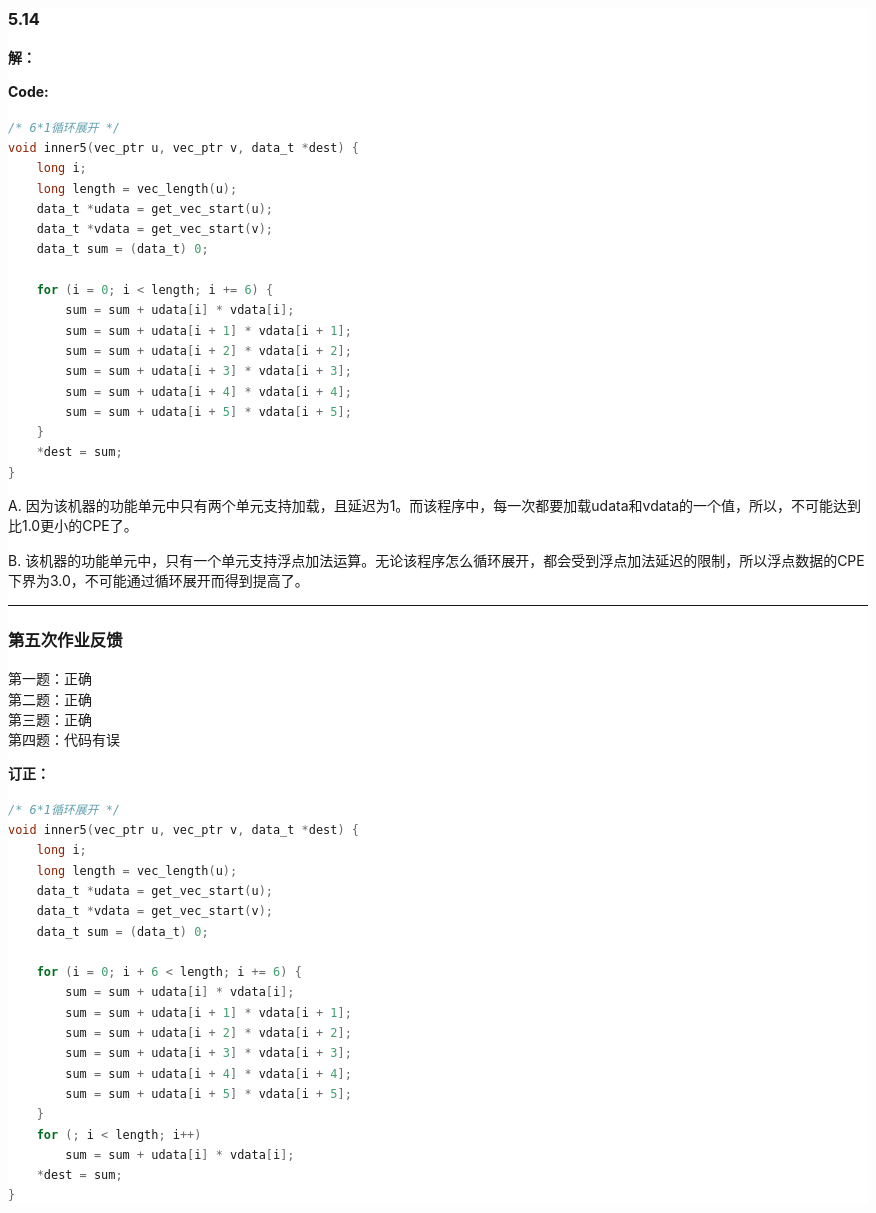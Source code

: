 ### 5.14

**解：**

**Code:**

```c
/* 6*1循环展开 */
void inner5(vec_ptr u, vec_ptr v, data_t *dest) {
    long i;
    long length = vec_length(u);
    data_t *udata = get_vec_start(u);
    data_t *vdata = get_vec_start(v);
    data_t sum = (data_t) 0;

    for (i = 0; i < length; i += 6) {
        sum = sum + udata[i] * vdata[i];
        sum = sum + udata[i + 1] * vdata[i + 1];
        sum = sum + udata[i + 2] * vdata[i + 2];
        sum = sum + udata[i + 3] * vdata[i + 3];
        sum = sum + udata[i + 4] * vdata[i + 4];
        sum = sum + udata[i + 5] * vdata[i + 5];
    }
    *dest = sum;
}
```

A. 因为该机器的功能单元中只有两个单元支持加载，且延迟为1。而该程序中，每一次都要加载udata和vdata的一个值，所以，不可能达到比1.0更小的CPE了。

B. 该机器的功能单元中，只有一个单元支持浮点加法运算。无论该程序怎么循环展开，都会受到浮点加法延迟的限制，所以浮点数据的CPE下界为3.0，不可能通过循环展开而得到提高了。

---

### 第五次作业反馈

第一题：正确  
第二题：正确  
第三题：正确  
第四题：代码有误

**订正：**

```c
/* 6*1循环展开 */
void inner5(vec_ptr u, vec_ptr v, data_t *dest) {
    long i;
    long length = vec_length(u);
    data_t *udata = get_vec_start(u);
    data_t *vdata = get_vec_start(v);
    data_t sum = (data_t) 0;

    for (i = 0; i + 6 < length; i += 6) {
        sum = sum + udata[i] * vdata[i];
        sum = sum + udata[i + 1] * vdata[i + 1];
        sum = sum + udata[i + 2] * vdata[i + 2];
        sum = sum + udata[i + 3] * vdata[i + 3];
        sum = sum + udata[i + 4] * vdata[i + 4];
        sum = sum + udata[i + 5] * vdata[i + 5];
    }
    for (; i < length; i++) 
        sum = sum + udata[i] * vdata[i];
    *dest = sum;
}
```
